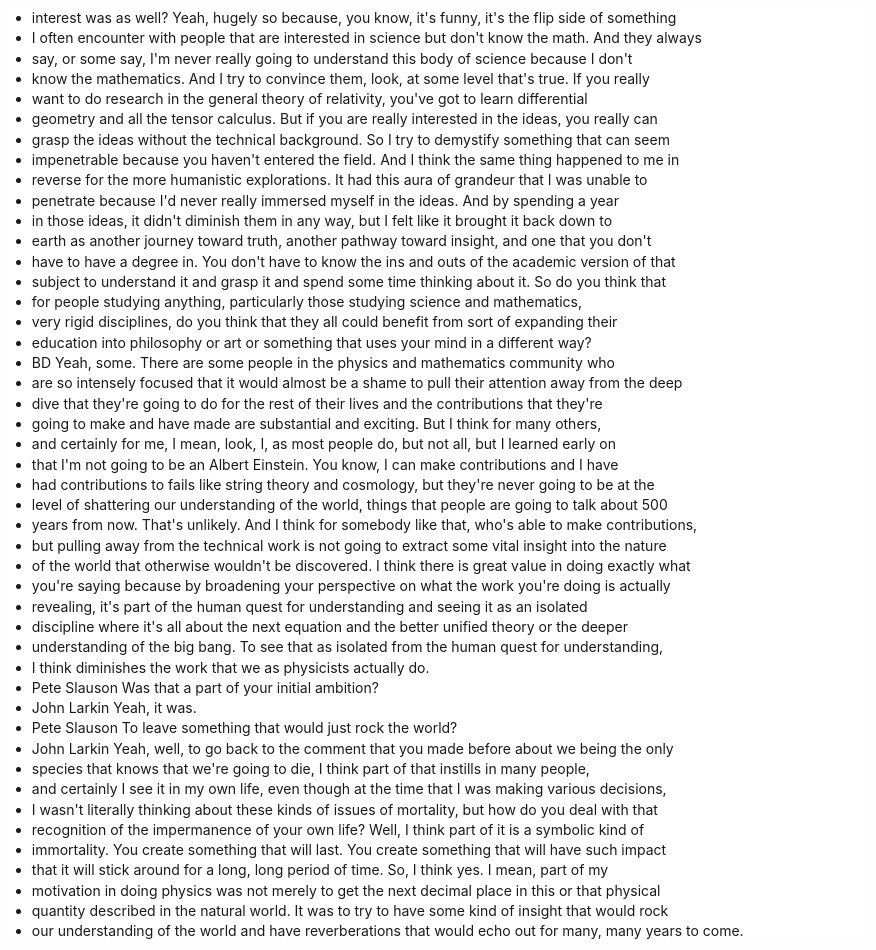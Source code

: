 *  interest was as well? Yeah, hugely so because, you know, it's funny, it's the flip side of something
*  I often encounter with people that are interested in science but don't know the math. And they always
*  say, or some say, I'm never really going to understand this body of science because I don't
*  know the mathematics. And I try to convince them, look, at some level that's true. If you really
*  want to do research in the general theory of relativity, you've got to learn differential
*  geometry and all the tensor calculus. But if you are really interested in the ideas, you really can
*  grasp the ideas without the technical background. So I try to demystify something that can seem
*  impenetrable because you haven't entered the field. And I think the same thing happened to me in
*  reverse for the more humanistic explorations. It had this aura of grandeur that I was unable to
*  penetrate because I'd never really immersed myself in the ideas. And by spending a year
*  in those ideas, it didn't diminish them in any way, but I felt like it brought it back down to
*  earth as another journey toward truth, another pathway toward insight, and one that you don't
*  have to have a degree in. You don't have to know the ins and outs of the academic version of that
*  subject to understand it and grasp it and spend some time thinking about it. So do you think that
*  for people studying anything, particularly those studying science and mathematics,
*  very rigid disciplines, do you think that they all could benefit from sort of expanding their
*  education into philosophy or art or something that uses your mind in a different way?
*  BD Yeah, some. There are some people in the physics and mathematics community who
*  are so intensely focused that it would almost be a shame to pull their attention away from the deep
*  dive that they're going to do for the rest of their lives and the contributions that they're
*  going to make and have made are substantial and exciting. But I think for many others,
*  and certainly for me, I mean, look, I, as most people do, but not all, but I learned early on
*  that I'm not going to be an Albert Einstein. You know, I can make contributions and I have
*  had contributions to fails like string theory and cosmology, but they're never going to be at the
*  level of shattering our understanding of the world, things that people are going to talk about 500
*  years from now. That's unlikely. And I think for somebody like that, who's able to make contributions,
*  but pulling away from the technical work is not going to extract some vital insight into the nature
*  of the world that otherwise wouldn't be discovered. I think there is great value in doing exactly what
*  you're saying because by broadening your perspective on what the work you're doing is actually
*  revealing, it's part of the human quest for understanding and seeing it as an isolated
*  discipline where it's all about the next equation and the better unified theory or the deeper
*  understanding of the big bang. To see that as isolated from the human quest for understanding,
*  I think diminishes the work that we as physicists actually do.
*  Pete Slauson Was that a part of your initial ambition?
*  John Larkin Yeah, it was.
*  Pete Slauson To leave something that would just rock the world?
*  John Larkin Yeah, well, to go back to the comment that you made before about we being the only
*  species that knows that we're going to die, I think part of that instills in many people,
*  and certainly I see it in my own life, even though at the time that I was making various decisions,
*  I wasn't literally thinking about these kinds of issues of mortality, but how do you deal with that
*  recognition of the impermanence of your own life? Well, I think part of it is a symbolic kind of
*  immortality. You create something that will last. You create something that will have such impact
*  that it will stick around for a long, long period of time. So, I think yes. I mean, part of my
*  motivation in doing physics was not merely to get the next decimal place in this or that physical
*  quantity described in the natural world. It was to try to have some kind of insight that would rock
*  our understanding of the world and have reverberations that would echo out for many, many years to come.